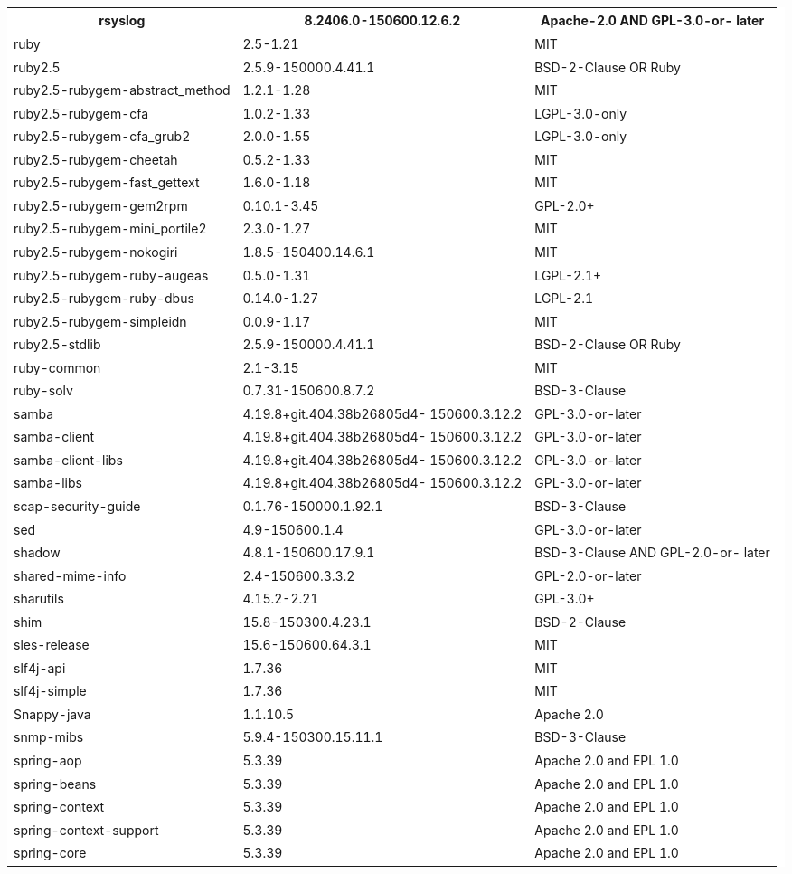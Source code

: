 | rsyslog                         | 8.2406.0-150600.12.6.2                   | Apache-2.0 AND GPL-3.0-or- later   |
|---------------------------------|------------------------------------------|------------------------------------|
| ruby                            | 2.5-1.21                                 | MIT                                |
| ruby2.5                         | 2.5.9-150000.4.41.1                      | BSD-2-Clause OR Ruby               |
| ruby2.5-rubygem-abstract_method | 1.2.1-1.28                               | MIT                                |
| ruby2.5-rubygem-cfa             | 1.0.2-1.33                               | LGPL-3.0-only                      |
| ruby2.5-rubygem-cfa_grub2       | 2.0.0-1.55                               | LGPL-3.0-only                      |
| ruby2.5-rubygem-cheetah         | 0.5.2-1.33                               | MIT                                |
| ruby2.5-rubygem-fast_gettext    | 1.6.0-1.18                               | MIT                                |
| ruby2.5-rubygem-gem2rpm         | 0.10.1-3.45                              | GPL-2.0+                           |
| ruby2.5-rubygem-mini_portile2   | 2.3.0-1.27                               | MIT                                |
| ruby2.5-rubygem-nokogiri        | 1.8.5-150400.14.6.1                      | MIT                                |
| ruby2.5-rubygem-ruby-augeas     | 0.5.0-1.31                               | LGPL-2.1+                          |
| ruby2.5-rubygem-ruby-dbus       | 0.14.0-1.27                              | LGPL-2.1                           |
| ruby2.5-rubygem-simpleidn       | 0.0.9-1.17                               | MIT                                |
| ruby2.5-stdlib                  | 2.5.9-150000.4.41.1                      | BSD-2-Clause OR Ruby               |
| ruby-common                     | 2.1-3.15                                 | MIT                                |
| ruby-solv                       | 0.7.31-150600.8.7.2                      | BSD-3-Clause                       |
| samba                           | 4.19.8+git.404.38b26805d4- 150600.3.12.2 | GPL-3.0-or-later                   |
| samba-client                    | 4.19.8+git.404.38b26805d4- 150600.3.12.2 | GPL-3.0-or-later                   |
| samba-client-libs               | 4.19.8+git.404.38b26805d4- 150600.3.12.2 | GPL-3.0-or-later                   |
| samba-libs                      | 4.19.8+git.404.38b26805d4- 150600.3.12.2 | GPL-3.0-or-later                   |
| scap-security-guide             | 0.1.76-150000.1.92.1                     | BSD-3-Clause                       |
| sed                             | 4.9-150600.1.4                           | GPL-3.0-or-later                   |
| shadow                          | 4.8.1-150600.17.9.1                      | BSD-3-Clause AND GPL-2.0-or- later |
| shared-mime-info                | 2.4-150600.3.3.2                         | GPL-2.0-or-later                   |
| sharutils                       | 4.15.2-2.21                              | GPL-3.0+                           |
| shim                            | 15.8-150300.4.23.1                       | BSD-2-Clause                       |
| sles-release                    | 15.6-150600.64.3.1                       | MIT                                |
| slf4j-api                       | 1.7.36                                   | MIT                                |
| slf4j-simple                    | 1.7.36                                   | MIT                                |
| Snappy-java                     | 1.1.10.5                                 | Apache 2.0                         |
| snmp-mibs                       | 5.9.4-150300.15.11.1                     | BSD-3-Clause                       |
| spring-aop                      | 5.3.39                                   | Apache 2.0 and EPL 1.0             |
| spring-beans                    | 5.3.39                                   | Apache 2.0 and EPL 1.0             |
| spring-context                  | 5.3.39                                   | Apache 2.0 and EPL 1.0             |
| spring-context-support          | 5.3.39                                   | Apache 2.0 and EPL 1.0             |
| spring-core                     | 5.3.39                                   | Apache 2.0 and EPL 1.0             |

